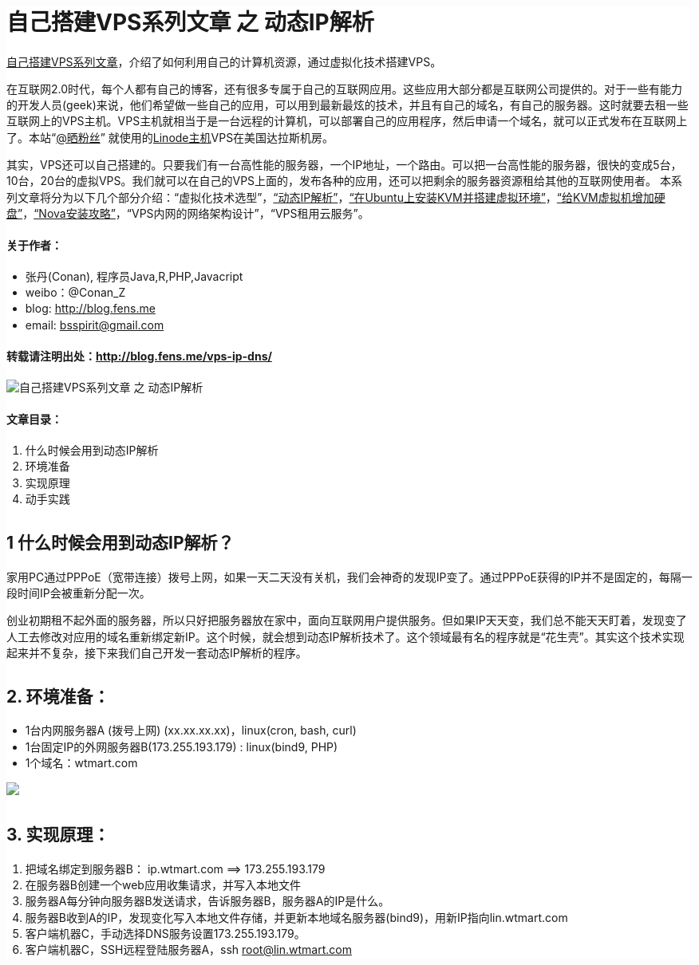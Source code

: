 自己搭建VPS系列文章 之 动态IP解析
==============

[自己搭建VPS系列文章](http://blog.fens.me/series-vps/)，介绍了如何利用自己的计算机资源，通过虚拟化技术搭建VPS。

在互联网2.0时代，每个人都有自己的博客，还有很多专属于自己的互联网应用。这些应用大部分都是互联网公司提供的。对于一些有能力的开发人员(geek)来说，他们希望做一些自己的应用，可以用到最新最炫的技术，并且有自己的域名，有自己的服务器。这时就要去租一些互联网上的VPS主机。VPS主机就相当于是一台远程的计算机，可以部署自己的应用程序，然后申请一个域名，就可以正式发布在互联网上了。本站“[@晒粉丝](http://www.fens.me/)” 就使用的[Linode主机](http://www.linode.com/?r=70e684fdc20f965f06b7b6e80f6acfd25db211ec)VPS在美国达拉斯机房。

其实，VPS还可以自己搭建的。只要我们有一台高性能的服务器，一个IP地址，一个路由。可以把一台高性能的服务器，很快的变成5台，10台，20台的虚拟VPS。我们就可以在自己的VPS上面的，发布各种的应用，还可以把剩余的服务器资源租给其他的互联网使用者。 本系列文章将分为以下几个部分介绍：“虚拟化技术选型”，[“动态IP解析”](http://blog.fens.me/vps-ip-dns)，[“在Ubuntu上安装KVM并搭建虚拟环境”](http://blog.fens.me/vps-kvm/)，[“给KVM虚拟机增加硬盘”](http://blog.fens.me/vps-kvm-disk)，[“Nova安装攻略”](http://blog.fens.me/vps-nova-setup)，“VPS内网的网络架构设计”，“VPS租用云服务”。

#### 关于作者：

+ 张丹(Conan), 程序员Java,R,PHP,Javacript
+ weibo：@Conan_Z
+ blog: http://blog.fens.me
+ email: bsspirit@gmail.com

#### 转载请注明出处：http://blog.fens.me/vps-ip-dns/

![自己搭建VPS系列文章 之 动态IP解析](http://blog.fens.me/wp-content/uploads/2013/06/vps-ip-dns.png)

#### 文章目录：

1. 什么时候会用到动态IP解析
2. 环境准备
3. 实现原理
4. 动手实践

## 1 什么时候会用到动态IP解析？

家用PC通过PPPoE（宽带连接）拨号上网，如果一天二天没有关机，我们会神奇的发现IP变了。通过PPPoE获得的IP并不是固定的，每隔一段时间IP会被重新分配一次。

创业初期租不起外面的服务器，所以只好把服务器放在家中，面向互联网用户提供服务。但如果IP天天变，我们总不能天天盯着，发现变了人工去修改对应用的域名重新绑定新IP。这个时候，就会想到动态IP解析技术了。这个领域最有名的程序就是“花生壳”。其实这个技术实现起来并不复杂，接下来我们自己开发一套动态IP解析的程序。

## 2. 环境准备：

+ 1台内网服务器A (拨号上网) (xx.xx.xx.xx)，linux(cron, bash, curl)
+ 1台固定IP的外网服务器B(173.255.193.179) :  linux(bind9, PHP)
+ 1个域名：wtmart.com

![](http://blog.fens.me/wp-content/uploads/2013/06/%E5%8A%A8%E6%80%81IP%E8%A7%A3%E6%9E%90.jpg)

## 3. 实现原理：

1. 把域名绑定到服务器B： ip.wtmart.com ==> 173.255.193.179
2. 在服务器B创建一个web应用收集请求，并写入本地文件
3. 服务器A每分钟向服务器B发送请求，告诉服务器B，服务器A的IP是什么。
4. 服务器B收到A的IP，发现变化写入本地文件存储，并更新本地域名服务器(bind9)，用新IP指向lin.wtmart.com
5. 客户端机器C，手动选择DNS服务设置173.255.193.179。
6. 客户端机器C，SSH远程登陆服务器A，ssh root@lin.wtmart.com
